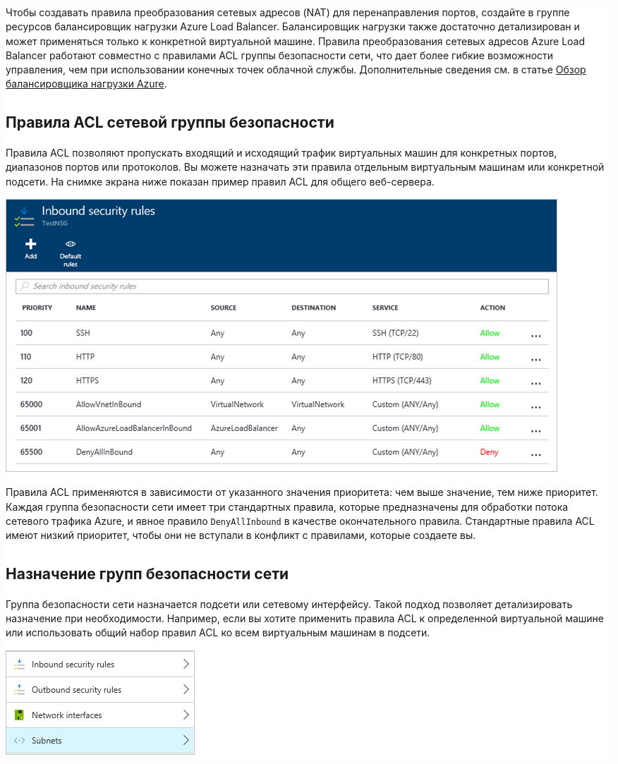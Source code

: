 Чтобы создавать правила преобразования сетевых адресов (NAT) для перенаправления портов, создайте в группе ресурсов балансировщик нагрузки Azure Load Balancer. Балансировщик нагрузки также достаточно детализирован и может применяться только к конкретной виртуальной машине. Правила преобразования сетевых адресов Azure Load Balancer работают совместно с правилами ACL группы безопасности сети, что дает более гибкие возможности управления, чем при использовании конечных точек облачной службы. Дополнительные сведения см. в статье [Обзор балансировщика нагрузки Azure](../articles/load-balancer/load-balancer-overview.md).

## <a name="network-security-group-acl-rules"></a>Правила ACL сетевой группы безопасности
Правила ACL позволяют пропускать входящий и исходящий трафик виртуальных машин для конкретных портов, диапазонов портов или протоколов. Вы можете назначать эти правила отдельным виртуальным машинам или конкретной подсети. На снимке экрана ниже показан пример правил ACL для общего веб-сервера.

![Список правил ACL группы безопасности сети](./media/virtual-machines-common-endpoints-in-resource-manager/example-acl-rules.png)

Правила ACL применяются в зависимости от указанного значения приоритета: чем выше значение, тем ниже приоритет. Каждая группа безопасности сети имеет три стандартных правила, которые предназначены для обработки потока сетевого трафика Azure, и явное правило `DenyAllInbound` в качестве окончательного правила. Стандартные правила ACL имеют низкий приоритет, чтобы они не вступали в конфликт с правилами, которые создаете вы.

## <a name="assigning-network-security-groups"></a>Назначение групп безопасности сети
Группа безопасности сети назначается подсети или сетевому интерфейсу. Такой подход позволяет детализировать назначение при необходимости. Например, если вы хотите применить правила ACL к определенной виртуальной машине или использовать общий набор правил ACL ко всем виртуальным машинам в подсети.

![Применение групп безопасности сети к сетевым интерфейсам или подсетям](./media/virtual-machines-common-endpoints-in-resource-manager/apply-nsg-to-resources.png)
